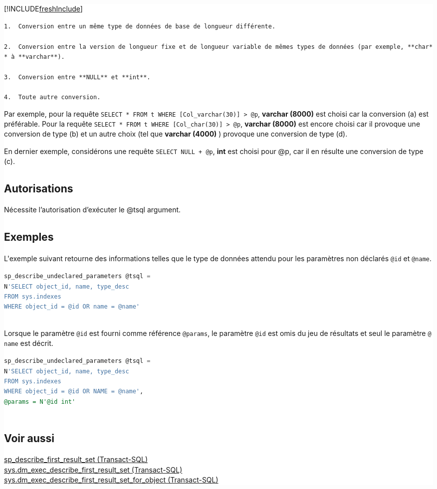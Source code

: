 [!INCLUDE[freshInclude](../../includes/paragraph-content/fresh-note-steps-feedback.md)]

    1.  Conversion entre un même type de données de base de longueur différente.  
  
    2.  Conversion entre la version de longueur fixe et de longueur variable de mêmes types de données (par exemple, **char** à **varchar**).  
  
    3.  Conversion entre **NULL** et **int**.  
  
    4.  Toute autre conversion.  
  
 Par exemple, pour la requête `SELECT * FROM t WHERE [Col_varchar(30)] > @p`, **varchar (8000)** est choisi car la conversion (a) est préférable. Pour la requête `SELECT * FROM t WHERE [Col_char(30)] > @p`, **varchar (8000)** est encore choisi car il provoque une conversion de type (b) et un autre choix (tel que **varchar (4000)** ) provoque une conversion de type (d).  
  
 En dernier exemple, considérons une requête `SELECT NULL + @p`, **int** est choisi pour \@p, car il en résulte une conversion de type (c).  
  
## <a name="permissions"></a>Autorisations  
 Nécessite l’autorisation d’exécuter le \@tsql argument.  
  
## <a name="examples"></a>Exemples  
 L'exemple suivant retourne des informations telles que le type de données attendu pour les paramètres non déclarés `@id` et `@name`.  
  
```sql
sp_describe_undeclared_parameters @tsql =   
N'SELECT object_id, name, type_desc   
FROM sys.indexes  
WHERE object_id = @id OR name = @name'  
  
```  
  
 Lorsque le paramètre `@id` est fourni comme référence `@params`, le paramètre `@id` est omis du jeu de résultats et seul le paramètre `@name` est décrit.  
  
```sql
sp_describe_undeclared_parameters @tsql =   
N'SELECT object_id, name, type_desc   
FROM sys.indexes  
WHERE object_id = @id OR NAME = @name',  
@params = N'@id int'  
  
```  
  
## <a name="see-also"></a>Voir aussi  
 [sp_describe_first_result_set &#40;Transact-SQL&#41;](../../relational-databases/system-stored-procedures/sp-describe-first-result-set-transact-sql.md)   
 [sys.dm_exec_describe_first_result_set &#40;Transact-SQL&#41;](../../relational-databases/system-dynamic-management-views/sys-dm-exec-describe-first-result-set-transact-sql.md)   
 [sys.dm_exec_describe_first_result_set_for_object &#40;Transact-SQL&#41;](../../relational-databases/system-dynamic-management-views/sys-dm-exec-describe-first-result-set-for-object-transact-sql.md)
